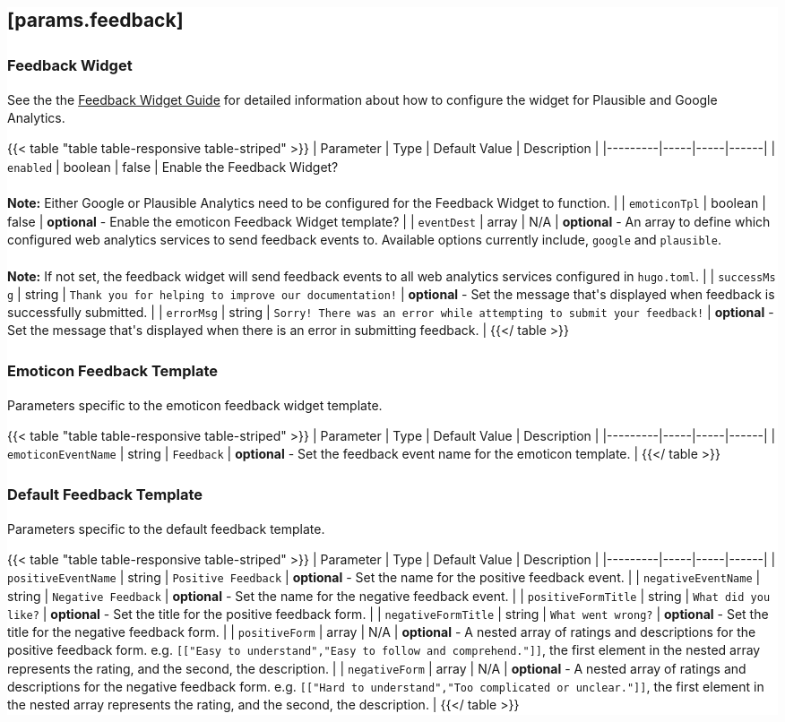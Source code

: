 ## [params.feedback]

### Feedback Widget

See the the [Feedback Widget Guide](/docs/guides/features/feedback-widget/) for detailed information about how to configure the widget for Plausible and Google Analytics.

{{< table "table table-responsive table-striped" >}}
| Parameter | Type | Default Value | Description |
|---------|-----|-----|------|
| `enabled` | boolean | false | Enable the Feedback Widget? <br><br> **Note:** Either Google or Plausible Analytics need to be configured for the Feedback Widget to function. |
| `emoticonTpl` | boolean | false | **optional** - Enable the emoticon Feedback Widget template? |
| `eventDest` | array | N/A | **optional** - An array to define which configured web analytics services to send feedback events to. Available options currently include, `google` and `plausible`. <br><br> **Note:** If not set, the feedback widget will send feedback events to all web analytics services configured in `hugo.toml`. |
| `successMsg` | string | `Thank you for helping to improve our documentation!` | **optional** - Set the message that's displayed when feedback is successfully submitted. |
| `errorMsg` | string | `Sorry! There was an error while attempting to submit your feedback!` | **optional** - Set the message that's displayed when there is an error in submitting feedback. |
{{</ table >}}

### Emoticon Feedback Template

Parameters specific to the emoticon feedback widget template.

{{< table "table table-responsive table-striped" >}}
| Parameter | Type | Default Value | Description |
|---------|-----|-----|------|
| `emoticonEventName` | string | `Feedback` | **optional** - Set the feedback event name for the emoticon template. |
{{</ table >}}

### Default Feedback Template

Parameters specific to the default feedback template.

{{< table "table table-responsive table-striped" >}}
| Parameter | Type | Default Value | Description |
|---------|-----|-----|------|
| `positiveEventName` | string | `Positive Feedback` | **optional** - Set the name for the positive feedback event. |
| `negativeEventName` | string | `Negative Feedback` | **optional** - Set the name for the negative feedback event. |
| `positiveFormTitle` | string | `What did you like?` | **optional** - Set the title for the positive feedback form. |
| `negativeFormTitle` | string | `What went wrong?` | **optional** - Set the title for the negative feedback form. |
| `positiveForm` | array | N/A | **optional** - A nested array of ratings and descriptions for the positive feedback form. e.g. `[["Easy to understand","Easy to follow and comprehend."]]`, the first element in the nested array represents the rating, and the second, the description. |
| `negativeForm` | array | N/A | **optional** - A nested array of ratings and descriptions for the negative feedback form. e.g. `[["Hard to understand","Too complicated or unclear."]]`, the first element in the nested array represents the rating, and the second, the description. |
{{</ table >}}
